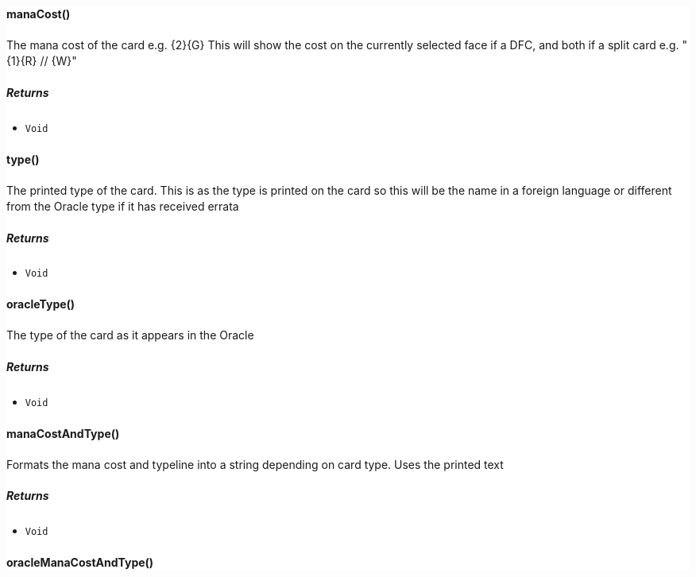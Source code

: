 

#### manaCost() 

The mana cost of the card e.g. {2}{G}
This will show the cost on the currently selected face if a DFC, and both if a split card e.g. "{1}{R} // {W}"






##### Returns


- `Void`



#### type() 

The printed type of the card. This is as the type is printed on the card so this will be
the name in a foreign language or different from the Oracle type if it has received errata






##### Returns


- `Void`



#### oracleType() 

The type of the card as it appears in the Oracle






##### Returns


- `Void`



#### manaCostAndType() 

Formats the mana cost and typeline into a string depending on card type. Uses the printed text






##### Returns


- `Void`



#### oracleManaCostAndType() 
